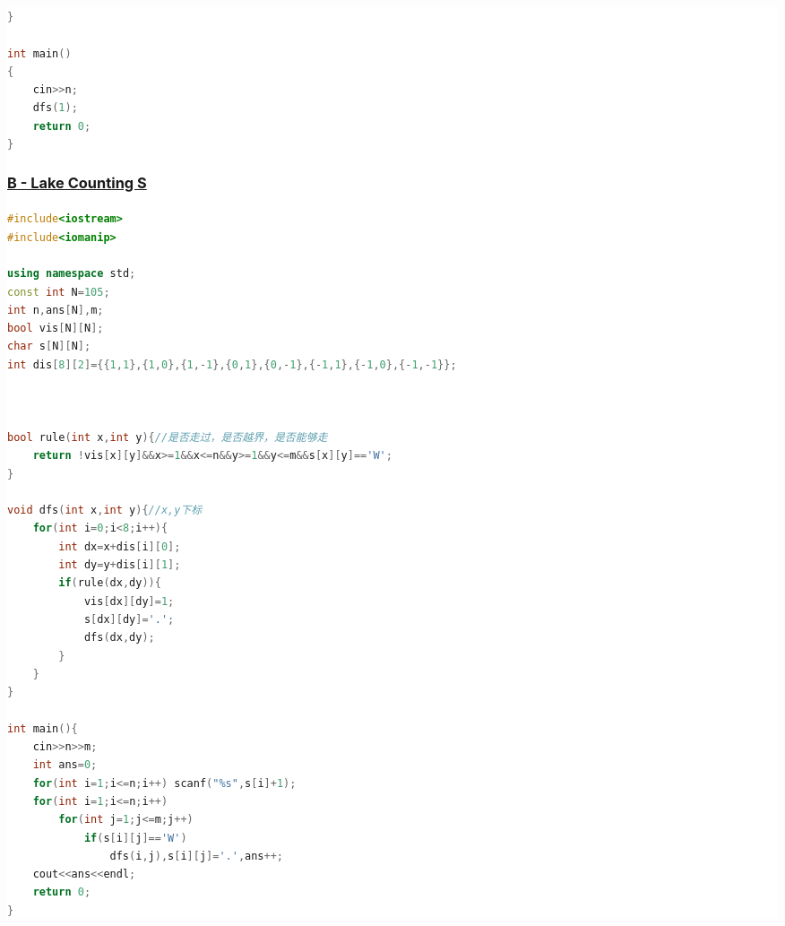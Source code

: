 ```C++
}

int main()
{
	cin>>n;
	dfs(1);
	return 0;
}
```



### [B - Lake Counting S](https://vjudge.csgrandeur.cn/contest/541415#problem/B)

```C++
#include<iostream>
#include<iomanip>

using namespace std;
const int N=105;
int n,ans[N],m;
bool vis[N][N];
char s[N][N];
int dis[8][2]={{1,1},{1,0},{1,-1},{0,1},{0,-1},{-1,1},{-1,0},{-1,-1}};



bool rule(int x,int y){//是否走过，是否越界，是否能够走
	return !vis[x][y]&&x>=1&&x<=n&&y>=1&&y<=m&&s[x][y]=='W';
}

void dfs(int x,int y){//x,y下标
	for(int i=0;i<8;i++){
		int dx=x+dis[i][0];
		int dy=y+dis[i][1];
		if(rule(dx,dy)){
			vis[dx][dy]=1;
			s[dx][dy]='.';
			dfs(dx,dy);
		}
	}
}

int main(){
	cin>>n>>m;
	int ans=0;
	for(int i=1;i<=n;i++) scanf("%s",s[i]+1);
	for(int i=1;i<=n;i++)
		for(int j=1;j<=m;j++)
			if(s[i][j]=='W')
				dfs(i,j),s[i][j]='.',ans++;
	cout<<ans<<endl;
	return 0;
}
```
